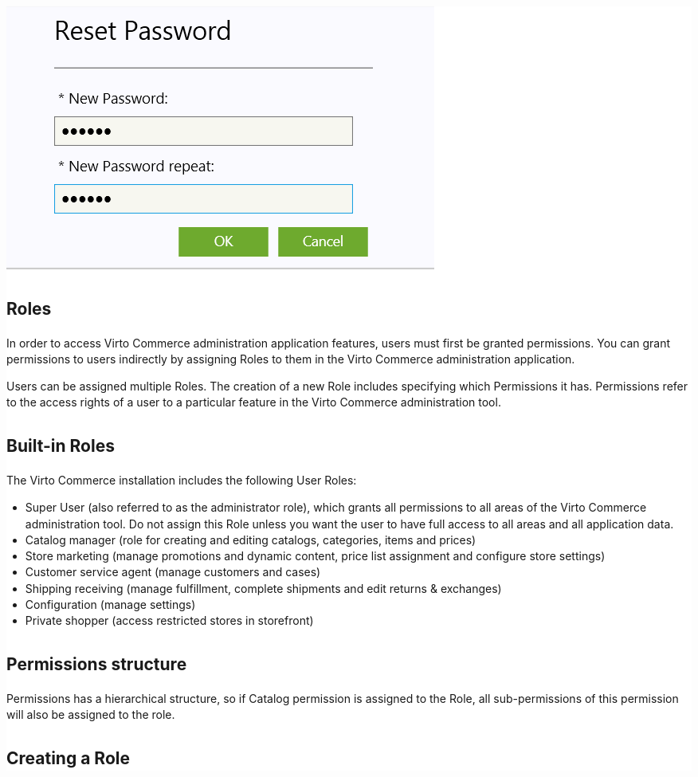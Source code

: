   <img src="../../../assets/images/docs/resetPassword.png" />

## Roles

In order to access Virto Commerce administration application features, users must first be granted permissions. You can grant permissions to users indirectly by assigning Roles to them in the Virto Commerce administration application.

Users can be assigned multiple Roles. The creation of a new Role includes specifying which Permissions it has. Permissions refer to the access rights of a user to a particular feature in the Virto Commerce administration tool.

## Built-in Roles

The Virto Commerce installation includes the following User Roles:

* Super User (also referred to as the administrator role), which grants all permissions to all areas of the Virto Commerce administration tool. Do not assign this Role unless you want the user to have full access to all areas and all application data.
* Catalog manager (role for creating and editing catalogs, categories, items and prices)
* Store marketing (manage promotions and dynamic content, price list assignment and configure store settings)
* Customer service agent (manage customers and cases)
* Shipping receiving (manage fulfillment, complete shipments and edit returns & exchanges)
* Configuration (manage settings)
* Private shopper (access restricted stores in storefront)

## Permissions structure

Permissions has a hierarchical structure, so if Catalog permission is assigned to the Role, all sub-permissions of this permission will also be assigned to the role.

## Creating a Role
